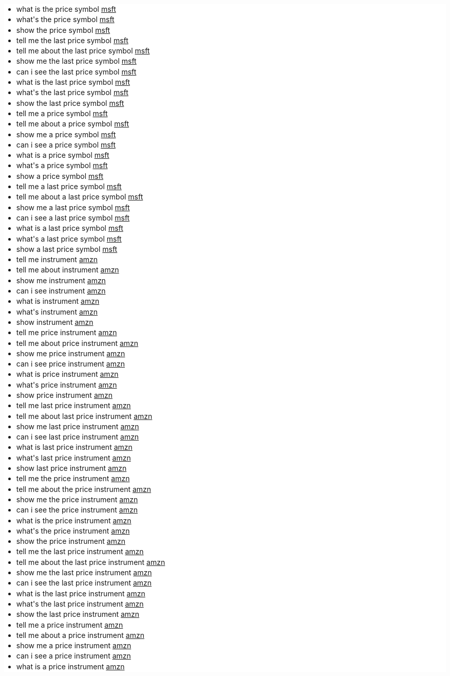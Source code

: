 - what is the price symbol [msft](symbol)
- what's the price symbol [msft](symbol)
- show the price symbol [msft](symbol)
- tell me the last price symbol [msft](symbol)
- tell me about the last price symbol [msft](symbol)
- show me the last price symbol [msft](symbol)
- can i see the last price symbol [msft](symbol)
- what is the last price symbol [msft](symbol)
- what's the last price symbol [msft](symbol)
- show the last price symbol [msft](symbol)
- tell me a price symbol [msft](symbol)
- tell me about a price symbol [msft](symbol)
- show me a price symbol [msft](symbol)
- can i see a price symbol [msft](symbol)
- what is a price symbol [msft](symbol)
- what's a price symbol [msft](symbol)
- show a price symbol [msft](symbol)
- tell me a last price symbol [msft](symbol)
- tell me about a last price symbol [msft](symbol)
- show me a last price symbol [msft](symbol)
- can i see a last price symbol [msft](symbol)
- what is a last price symbol [msft](symbol)
- what's a last price symbol [msft](symbol)
- show a last price symbol [msft](symbol)
- tell me instrument [amzn](symbol)
- tell me about instrument [amzn](symbol)
- show me instrument [amzn](symbol)
- can i see instrument [amzn](symbol)
- what is instrument [amzn](symbol)
- what's instrument [amzn](symbol)
- show instrument [amzn](symbol)
- tell me price instrument [amzn](symbol)
- tell me about price instrument [amzn](symbol)
- show me price instrument [amzn](symbol)
- can i see price instrument [amzn](symbol)
- what is price instrument [amzn](symbol)
- what's price instrument [amzn](symbol)
- show price instrument [amzn](symbol)
- tell me last price instrument [amzn](symbol)
- tell me about last price instrument [amzn](symbol)
- show me last price instrument [amzn](symbol)
- can i see last price instrument [amzn](symbol)
- what is last price instrument [amzn](symbol)
- what's last price instrument [amzn](symbol)
- show last price instrument [amzn](symbol)
- tell me the price instrument [amzn](symbol)
- tell me about the price instrument [amzn](symbol)
- show me the price instrument [amzn](symbol)
- can i see the price instrument [amzn](symbol)
- what is the price instrument [amzn](symbol)
- what's the price instrument [amzn](symbol)
- show the price instrument [amzn](symbol)
- tell me the last price instrument [amzn](symbol)
- tell me about the last price instrument [amzn](symbol)
- show me the last price instrument [amzn](symbol)
- can i see the last price instrument [amzn](symbol)
- what is the last price instrument [amzn](symbol)
- what's the last price instrument [amzn](symbol)
- show the last price instrument [amzn](symbol)
- tell me a price instrument [amzn](symbol)
- tell me about a price instrument [amzn](symbol)
- show me a price instrument [amzn](symbol)
- can i see a price instrument [amzn](symbol)
- what is a price instrument [amzn](symbol)